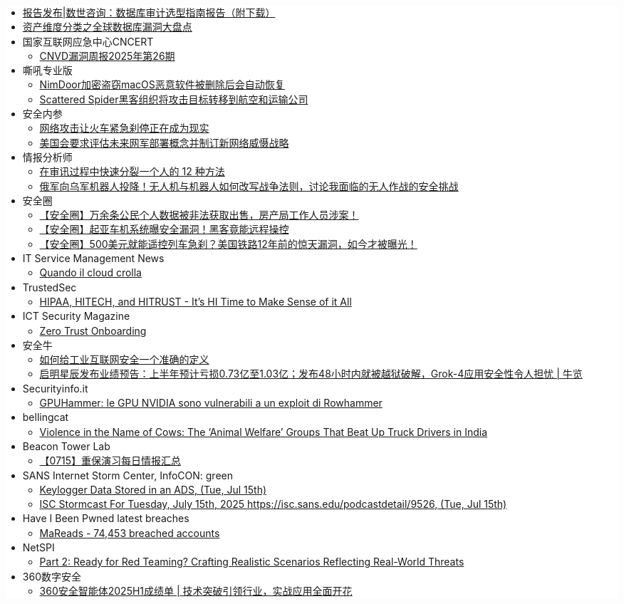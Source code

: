   - [报告发布|数世咨询：数据库审计选型指南报告（附下载）](https://mp.weixin.qq.com/s?__biz=MzkxNzA3MTgyNg==&mid=2247539573&idx=1&sn=a721e2933ad640a3a4b3c72f74d76685)
  - [资产维度分类之全球数据库漏洞大盘点](https://mp.weixin.qq.com/s?__biz=MzkxNzA3MTgyNg==&mid=2247539573&idx=2&sn=5e63b2c04cc00ee78f68f039abff0d77)
- 国家互联网应急中心CNCERT
  - [CNVD漏洞周报2025年第26期](https://mp.weixin.qq.com/s?__biz=MzIwNDk0MDgxMw==&mid=2247500108&idx=1&sn=5214bcced9f87f936538ab7e10b1fe4f)
- 嘶吼专业版
  - [NimDoor加密盗窃macOS恶意软件被删除后会自动恢复](https://mp.weixin.qq.com/s?__biz=MzI0MDY1MDU4MQ==&mid=2247583820&idx=1&sn=90ab6fd012d85dde7e0e2f304bb03bfb)
  - [Scattered Spider黑客组织将攻击目标转移到航空和运输公司](https://mp.weixin.qq.com/s?__biz=MzI0MDY1MDU4MQ==&mid=2247583820&idx=2&sn=97acb72c530c84e66501a767a863842b)
- 安全内参
  - [网络攻击让火车紧急刹停正在成为现实](https://mp.weixin.qq.com/s?__biz=MzI4NDY2MDMwMw==&mid=2247514690&idx=1&sn=f3066524015a64555e42397669fff428)
  - [美国会要求评估未来网军部署概念并制订新网络威慑战略](https://mp.weixin.qq.com/s?__biz=MzI4NDY2MDMwMw==&mid=2247514690&idx=2&sn=093c05da019c66ac311b9272242cc505)
- 情报分析师
  - [在审讯过程中快速分裂一个人的 12 种方法](https://mp.weixin.qq.com/s?__biz=MzA3Mjc1MTkwOA==&mid=2650561776&idx=1&sn=efbeea1dbf74471e50ab39a2735aef71)
  - [俄军向乌军机器人投降！无人机与机器人如何改写战争法则，讨论我面临的无人作战的安全挑战](https://mp.weixin.qq.com/s?__biz=MzA3Mjc1MTkwOA==&mid=2650561776&idx=2&sn=60ffa4afe644054abc4c0e78df8b0c46)
- 安全圈
  - [【安全圈】万余条公民个人数据被非法获取出售，房产局工作人员涉案！](https://mp.weixin.qq.com/s?__biz=MzIzMzE4NDU1OQ==&mid=2652070668&idx=1&sn=04770ca6533c1fb668c0d16bf277f322)
  - [【安全圈】起亚车机系统曝安全漏洞！黑客竟能远程操控](https://mp.weixin.qq.com/s?__biz=MzIzMzE4NDU1OQ==&mid=2652070668&idx=2&sn=ce0182339a28bea5592baa50de5cc5e7)
  - [【安全圈】500美元就能遥控列车急刹？美国铁路12年前的惊天漏洞，如今才被曝光！](https://mp.weixin.qq.com/s?__biz=MzIzMzE4NDU1OQ==&mid=2652070668&idx=3&sn=f6738b4d25376f97072651a492c6a6f8)
- IT Service Management News
  - [Quando il cloud crolla](http://blog.cesaregallotti.it/2025/07/quando-il-cloud-crolla.html)
- TrustedSec
  - [HIPAA, HITECH, and HITRUST - It’s HI Time to Make Sense of it All](https://trustedsec.com/blog/hipaa-hitech-and-hitrust-its-high-time-to-make-sense-of-it-all)
- ICT Security Magazine
  - [Zero Trust Onboarding](https://www.ictsecuritymagazine.com/articoli/zero-trust-onboarding/)
- 安全牛
  - [如何给工业互联网安全一个准确的定义](https://mp.weixin.qq.com/s?__biz=MjM5Njc3NjM4MA==&mid=2651138043&idx=1&sn=e23845cf0a03dc9b33f72bffc68deaad)
  - [启明星辰发布业绩预告：上半年预计亏损0.73亿至1.03亿；发布48小时内就被越狱破解，Grok-4应用安全性令人担忧 | 牛览](https://mp.weixin.qq.com/s?__biz=MjM5Njc3NjM4MA==&mid=2651138043&idx=2&sn=8fc398bc5c6fd64192af434032d100c5)
- Securityinfo.it
  - [GPUHammer: le GPU NVIDIA sono vulnerabili a un exploit di Rowhammer](https://www.securityinfo.it/2025/07/15/gpuhammer-le-gpu-nvidia-sono-vulnerabili-a-un-exploit-di-rowhammer/?utm_source=rss&utm_medium=rss&utm_campaign=gpuhammer-le-gpu-nvidia-sono-vulnerabili-a-un-exploit-di-rowhammer)
- bellingcat
  - [Violence in the Name of Cows: The ‘Animal Welfare’ Groups That Beat Up Truck Drivers in India](https://www.bellingcat.com/news/2025/07/15/cow-vigilantes-india/)
- Beacon Tower Lab
  - [【0715】重保演习每日情报汇总](https://mp.weixin.qq.com/s?__biz=MzkyNzcxNTczNA==&mid=2247487640&idx=1&sn=fb62f410faf3f440154a12a81acf6025)
- SANS Internet Storm Center, InfoCON: green
  - [Keylogger Data Stored in an ADS, (Tue, Jul 15th)](https://isc.sans.edu/diary/rss/32108)
  - [ISC Stormcast For Tuesday, July 15th, 2025 https://isc.sans.edu/podcastdetail/9526, (Tue, Jul 15th)](https://isc.sans.edu/diary/rss/32106)
- Have I Been Pwned latest breaches
  - [MaReads - 74,453 breached accounts](https://haveibeenpwned.com/Breach/MaReads)
- NetSPI
  - [Part 2: Ready for Red Teaming? Crafting Realistic Scenarios Reflecting Real-World Threats](https://www.netspi.com/blog/executive-blog/red-teaming/part-2-crafting-realistic-scenarios-for-red-teaming/)
- 360数字安全
  - [360安全智能体2025H1成绩单 | 技术突破引领行业，实战应用全面开花](https://mp.weixin.qq.com/s?__biz=MzA4MTg0MDQ4Nw==&mid=2247581230&idx=1&sn=51c00d056f6169986db2c73a54399bb9)
